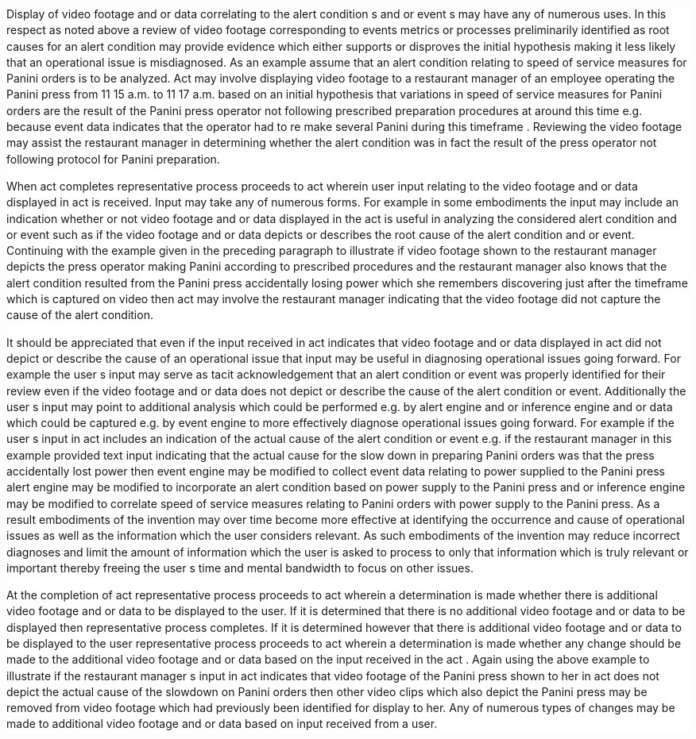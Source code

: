 Display of video footage and or data correlating to the alert condition s and or event s may have any of numerous uses. In this respect as noted above a review of video footage corresponding to events metrics or processes preliminarily identified as root causes for an alert condition may provide evidence which either supports or disproves the initial hypothesis making it less likely that an operational issue is misdiagnosed. As an example assume that an alert condition relating to speed of service measures for Panini orders is to be analyzed. Act may involve displaying video footage to a restaurant manager of an employee operating the Panini press from 11 15 a.m. to 11 17 a.m. based on an initial hypothesis that variations in speed of service measures for Panini orders are the result of the Panini press operator not following prescribed preparation procedures at around this time e.g. because event data indicates that the operator had to re make several Panini during this timeframe . Reviewing the video footage may assist the restaurant manager in determining whether the alert condition was in fact the result of the press operator not following protocol for Panini preparation.

When act completes representative process proceeds to act wherein user input relating to the video footage and or data displayed in act is received. Input may take any of numerous forms. For example in some embodiments the input may include an indication whether or not video footage and or data displayed in the act is useful in analyzing the considered alert condition and or event such as if the video footage and or data depicts or describes the root cause of the alert condition and or event. Continuing with the example given in the preceding paragraph to illustrate if video footage shown to the restaurant manager depicts the press operator making Panini according to prescribed procedures and the restaurant manager also knows that the alert condition resulted from the Panini press accidentally losing power which she remembers discovering just after the timeframe which is captured on video then act may involve the restaurant manager indicating that the video footage did not capture the cause of the alert condition.

It should be appreciated that even if the input received in act indicates that video footage and or data displayed in act did not depict or describe the cause of an operational issue that input may be useful in diagnosing operational issues going forward. For example the user s input may serve as tacit acknowledgement that an alert condition or event was properly identified for their review even if the video footage and or data does not depict or describe the cause of the alert condition or event. Additionally the user s input may point to additional analysis which could be performed e.g. by alert engine and or inference engine and or data which could be captured e.g. by event engine to more effectively diagnose operational issues going forward. For example if the user s input in act includes an indication of the actual cause of the alert condition or event e.g. if the restaurant manager in this example provided text input indicating that the actual cause for the slow down in preparing Panini orders was that the press accidentally lost power then event engine may be modified to collect event data relating to power supplied to the Panini press alert engine may be modified to incorporate an alert condition based on power supply to the Panini press and or inference engine may be modified to correlate speed of service measures relating to Panini orders with power supply to the Panini press. As a result embodiments of the invention may over time become more effective at identifying the occurrence and cause of operational issues as well as the information which the user considers relevant. As such embodiments of the invention may reduce incorrect diagnoses and limit the amount of information which the user is asked to process to only that information which is truly relevant or important thereby freeing the user s time and mental bandwidth to focus on other issues.

At the completion of act representative process proceeds to act wherein a determination is made whether there is additional video footage and or data to be displayed to the user. If it is determined that there is no additional video footage and or data to be displayed then representative process completes. If it is determined however that there is additional video footage and or data to be displayed to the user representative process proceeds to act wherein a determination is made whether any change should be made to the additional video footage and or data based on the input received in the act . Again using the above example to illustrate if the restaurant manager s input in act indicates that video footage of the Panini press shown to her in act does not depict the actual cause of the slowdown on Panini orders then other video clips which also depict the Panini press may be removed from video footage which had previously been identified for display to her. Any of numerous types of changes may be made to additional video footage and or data based on input received from a user.
